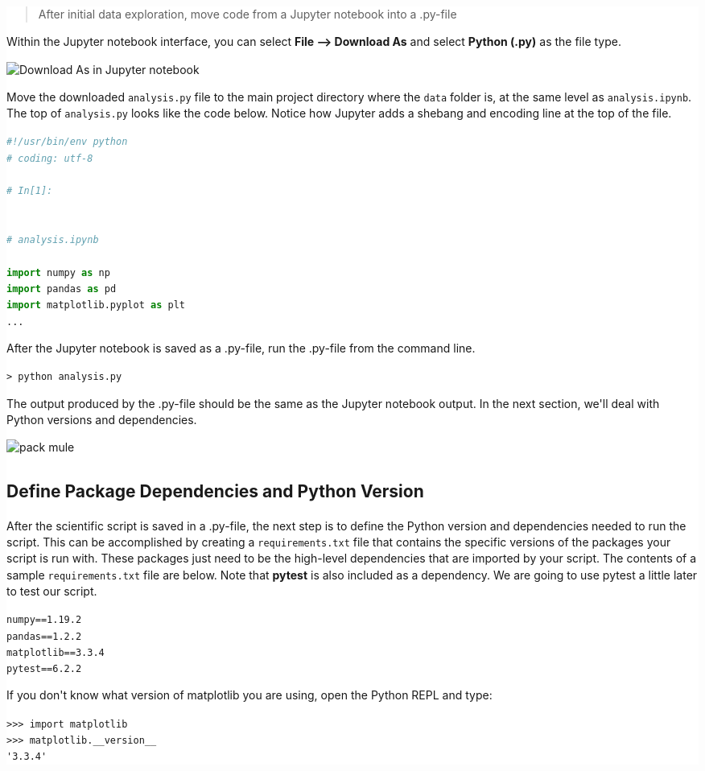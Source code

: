  > After initial data exploration, move code from a Jupyter notebook into a .py-file

Within the Jupyter notebook interface, you can select **File --> Download As** and select **Python (.py)** as the file type. 

![Download As in Jupyter notebook]({static}/posts/testing_science_code/images/jupyter_notebook_download_as.jpg)

Move the downloaded ```analysis.py``` file to the main project directory where the ```data``` folder is, at the same level as ```analysis.ipynb```. The top of ```analysis.py``` looks like the code below. Notice how Jupyter adds a shebang and encoding line at the top of the file.

```python
#!/usr/bin/env python
# coding: utf-8

# In[1]:


# analysis.ipynb

import numpy as np
import pandas as pd
import matplotlib.pyplot as plt
...
```

After the Jupyter notebook is saved as a .py-file, run the .py-file from the command line. 

```
> python analysis.py
```

The output produced by the .py-file should be the same as the Jupyter notebook output. In the next section, we'll deal with Python versions and dependencies.

![pack mule]({static}/posts/testing_science_code/images/pack_mule.jpg)

## Define Package Dependencies and Python Version

After the scientific script is saved in a .py-file, the next step is to define the Python version and dependencies needed to run the script. This can be accomplished by creating a ```requirements.txt``` file that contains the specific versions of the packages your script is run with. These packages just need to be the high-level dependencies that are imported by your script. The contents of a sample ```requirements.txt``` file are below. Note that **pytest** is also included as a dependency. We are going to use pytest a little later to test our script.

```text
numpy==1.19.2
pandas==1.2.2
matplotlib==3.3.4
pytest==6.2.2
```

If you don't know what version of matplotlib you are using, open the Python REPL and type:

```text
>>> import matplotlib
>>> matplotlib.__version__
'3.3.4'
```
